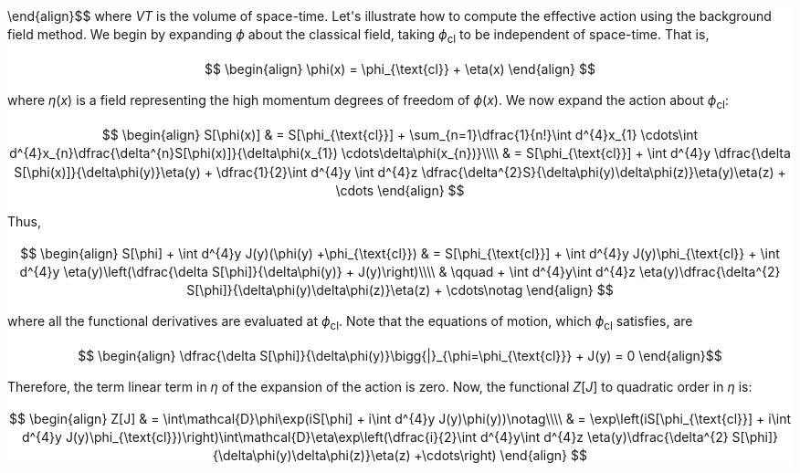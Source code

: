 \end{align}$$
where $VT$ is the volume of space-time. Let's illustrate how to compute
the effective action using the background field method. We begin by
expanding $\phi$ about the classical field, taking $\phi_{\text{cl}}$ to
be independent of space-time. That is,

$$
\begin{align}
	\phi(x) = \phi_{\text{cl}} + \eta(x)
\end{align}
$$

where $\eta(x)$ is a field representing the high momentum degrees of freedom of
$\phi(x)$. We now expand the action about $\phi_{\text{cl}}$:

$$
\begin{align}
	S[\phi(x)] & = S[\phi_{\text{cl}}] + \sum_{n=1}\dfrac{1}{n!}\int d^{4}x_{1}
	\cdots\int d^{4}x_{n}\dfrac{\delta^{n}S[\phi(x)]}{\delta\phi(x_{1})
	\cdots\delta\phi(x_{n})}\\\\
	& = S[\phi_{\text{cl}}] + \int d^{4}y \dfrac{\delta S[\phi(x)]}{\delta\phi(y)}\eta(y) + \dfrac{1}{2}\int d^{4}y \int d^{4}z \dfrac{\delta^{2}S}{\delta\phi(y)\delta\phi(z)}\eta(y)\eta(z) + \cdots
\end{align}
$$

Thus,

$$
\begin{align}
	S[\phi] + \int d^{4}y J(y)(\phi(y) +\phi_{\text{cl}}) & = S[\phi_{\text{cl}}] + \int d^{4}y J(y)\phi_{\text{cl}} +
	\int d^{4}y \eta(y)\left(\dfrac{\delta S[\phi]}{\delta\phi(y)} + J(y)\right)\\\\
	& \qquad + \int d^{4}y\int d^{4}z \eta(y)\dfrac{\delta^{2} S[\phi]}{\delta\phi(y)\delta\phi(z)}\eta(z) + \cdots\notag
\end{align}
$$

where all the functional derivatives are evaluated at $\phi_{\text{cl}}$. Note
that the equations of motion, which $\phi_{\text{cl}}$ satisfies, are

$$
\begin{align}
	\dfrac{\delta S[\phi]}{\delta\phi(y)}\bigg{|}_{\phi=\phi_{\text{cl}}} + J(y) = 0
\end{align}$$

Therefore, the term linear term in $\eta$ of the expansion of the action is zero. Now, the functional $Z[J]$ to quadratic order in $\eta$ is:

$$
\begin{align}
Z[J] & = \int\mathcal{D}\phi\exp(iS[\phi] + i\int d^{4}y J(y)\phi(y))\notag\\\\
& = \exp\left(iS[\phi_{\text{cl}}] + i\int d^{4}y J(y)\phi_{\text{cl}})\right)\int\mathcal{D}\eta\exp\left(\dfrac{i}{2}\int d^{4}y\int d^{4}z \eta(y)\dfrac{\delta^{2} S[\phi]}{\delta\phi(y)\delta\phi(z)}\eta(z) +\cdots\right)
\end{align}
$$
